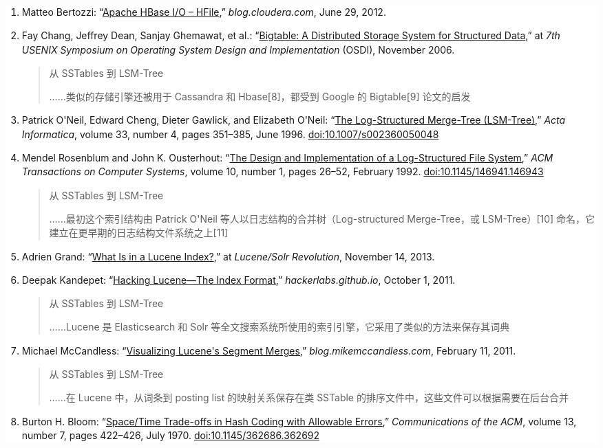 1. Matteo Bertozzi:
    “[Apache HBase I/O – HFile](https://blog.cloudera.com/apache-hbase-i-o-hfile/),” *blog.cloudera.com*, June 29, 2012.

1. Fay Chang, Jeffrey Dean, Sanjay Ghemawat, et al.:
    “[Bigtable: A Distributed Storage System for Structured Data](https://research.google/pubs/pub27898/),” at *7th USENIX Symposium on Operating System Design and
    Implementation* (OSDI), November 2006.

    > 从 SSTables 到 LSM-Tree
    >
    > ……类似的存储引擎还被用于 Cassandra 和 Hbase[8]，都受到 Google 的 Bigtable[9] 论文的启发

1. Patrick
    O'Neil, Edward Cheng, Dieter Gawlick, and Elizabeth O'Neil:
    “[The Log-Structured Merge-Tree (LSM-Tree)](http://www.cs.umb.edu/~poneil/lsmtree.pdf),”
    *Acta Informatica*, volume 33, number 4, pages 351–385, June 1996.
    [doi:10.1007/s002360050048](http://dx.doi.org/10.1007/s002360050048)

1. Mendel Rosenblum and John K. Ousterhout:
     “[The Design and Implementation of a Log-Structured File System](http://research.cs.wisc.edu/areas/os/Qual/papers/lfs.pdf),”
     *ACM Transactions on Computer Systems*, volume 10, number 1, pages 26–52, February 1992.
     [doi:10.1145/146941.146943](http://dx.doi.org/10.1145/146941.146943)

     > 从 SSTables 到 LSM-Tree
     >
     > ……最初这个索引结构由 Patrick O'Neil 等人以日志结构的合并树（Log-structured Merge-Tree，或 LSM-Tree）[10] 命名，它建立在更早期的日志结构文件系统之上[11]

1. Adrien Grand:
     “[What Is in a Lucene Index?](http://www.slideshare.net/lucenerevolution/what-is-inaluceneagrandfinal),” at *Lucene/Solr Revolution*, November 14, 2013.

1. Deepak Kandepet:
     “[Hacking Lucene—The Index Format](https://web.archive.org/web/20160316190830/http://hackerlabs.github.io/blog/2011/10/01/hacking-lucene-the-index-format/index.html),” *hackerlabs.github.io*, October 1, 2011.

     > 从 SSTables 到 LSM-Tree
     >
     > ……Lucene 是 Elasticsearch 和 Solr 等全文搜索系统所使用的索引引擎，它采用了类似的方法来保存其词典

1. Michael McCandless:
     “[Visualizing Lucene's Segment Merges](http://blog.mikemccandless.com/2011/02/visualizing-lucenes-segment-merges.html),” *blog.mikemccandless.com*, February 11, 2011.

     > 从 SSTables 到 LSM-Tree
     >
     > ……在 Lucene 中，从词条到 posting list 的映射关系保存在类 SSTable 的排序文件中，这些文件可以根据需要在后台合并

1. Burton H. Bloom:
     “[Space/Time Trade-offs in Hash Coding with Allowable Errors](https://people.cs.umass.edu/~emery/classes/cmpsci691st/readings/Misc/p422-bloom.pdf),”
     *Communications of the ACM*, volume 13, number 7, pages 422–426, July 1970.
     [doi:10.1145/362686.362692](http://dx.doi.org/10.1145/362686.362692)
